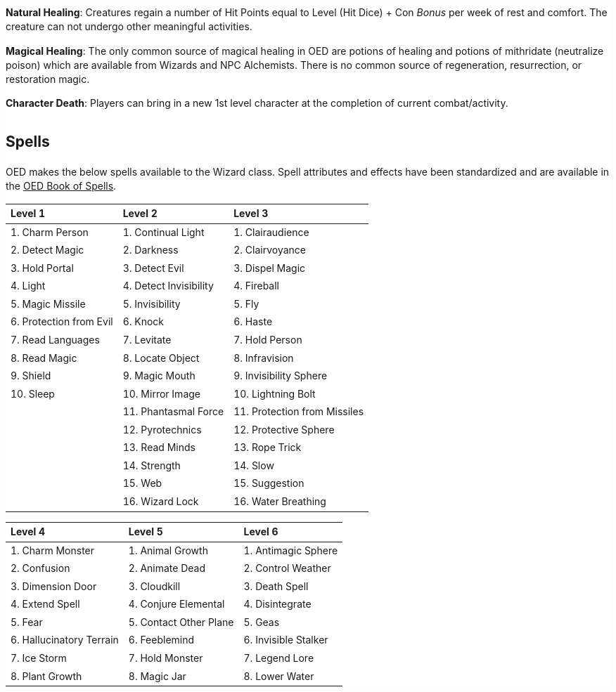 **Natural Healing**: Creatures regain a number of Hit Points equal to Level (Hit Dice) + Con *Bonus* per week of rest and comfort. The creature can not undergo other meaningful activities.

**Magical Healing**: The only common source of magical healing in OED are potions of healing and potions of mithridate (neutralize poison) which are available from Wizards and NPC Alchemists. There is no common
source of regeneration, resurrection, or restoration magic.

**Character Death**: Players can bring in a new 1st level character at the completion of current combat/activity.

## Spells

OED makes the below spells available to the Wizard class. Spell attributes and effects have been standardized and are available in the
[OED Book of Spells](http://www.lulu.com/content/paperback-book/original-edition-delta-book-of-spells-2nd-edition/15995854).

|**Level 1**              |**Level 2**               |**Level 3**                  |
|:------------------------|:-------------------------|:----------------------------|
|1\. Charm Person         |1\. Continual Light       |1\. Clairaudience            |
|2\. Detect Magic         |2\. Darkness              |2\. Clairvoyance             |
|3\. Hold Portal          |3\. Detect Evil           |3\. Dispel Magic             |
|4\. Light                |4\. Detect Invisibility   |4\. Fireball                 |
|5\. Magic Missile        |5\. Invisibility          |5\. Fly                      |
|6\. Protection from Evil |6\. Knock                 |6\. Haste                    |
|7\. Read Languages       |7\. Levitate              |7\. Hold Person              |
|8\. Read Magic           |8\. Locate Object         |8\. Infravision              |
|9\. Shield               |9\. Magic Mouth           |9\. Invisibility Sphere      |
|10\. Sleep               |10\. Mirror Image         |10\. Lightning Bolt          |
|                         |11\. Phantasmal Force     |11\. Protection from Missiles|
|                         |12\. Pyrotechnics         |12\. Protective Sphere       |
|                         |13\. Read Minds           |13\. Rope Trick              |
|                         |14\. Strength             |14\. Slow                    |
|                         |15\. Web                  |15\. Suggestion              |
|                         |16\. Wizard Lock          |16\. Water Breathing         |


|**Level 4**              |**Level 5**               |**Level 6**                  |
|:------------------------|:-------------------------|:----------------------------|
|1\. Charm Monster        |1\. Animal Growth         |1\. Antimagic Sphere         |
|2\. Confusion            |2\. Animate Dead          |2\. Control Weather          |
|3\. Dimension Door       |3\. Cloudkill             |3\. Death Spell              |
|4\. Extend Spell         |4\. Conjure Elemental     |4\. Disintegrate             |
|5\. Fear                 |5\. Contact Other Plane   |5\. Geas                     |
|6\. Hallucinatory Terrain|6\. Feeblemind            |6\. Invisible Stalker        |
|7\. Ice Storm            |7\. Hold Monster          |7\. Legend Lore              |
|8\. Plant Growth         |8\. Magic Jar             |8\. Lower Water              |